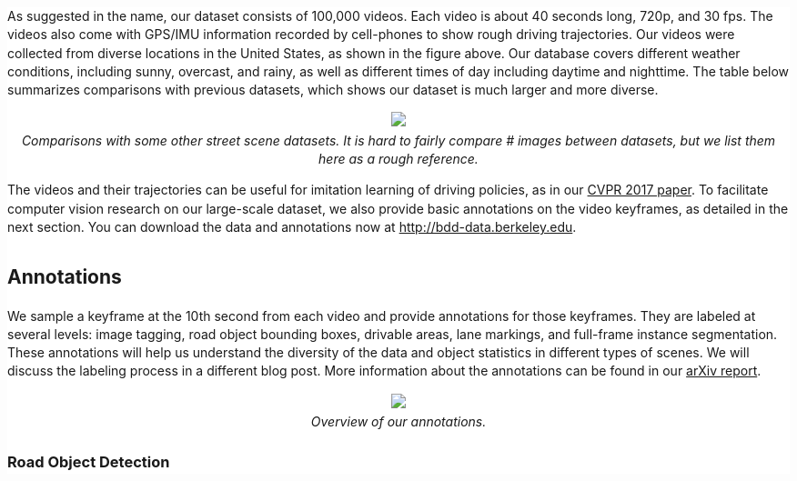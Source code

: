 As suggested in the name, our dataset consists of 100,000 videos. Each video is
about 40 seconds long, 720p, and 30 fps. The videos also come with GPS/IMU
information recorded by cell-phones to show rough driving trajectories. Our
videos were collected from diverse locations in the United States, as shown in
the figure above. Our database covers different weather conditions, including
sunny, overcast, and rainy, as well as  different times of day including daytime
and nighttime. The table below summarizes comparisons with previous datasets,
which shows our dataset is much larger and more diverse.



<p style="text-align:center;">
<img width="750" src="http://bair.berkeley.edu/static/blog/bdd/table0.png">
<br>
<i>
Comparisons with some other street scene datasets. It is hard to fairly compare
# images between datasets, but we list them here as a rough reference.
</i>
</p>

The videos and their trajectories can be useful for imitation learning of
driving policies, as in our <a href="https://arxiv.org/abs/1612.01079">CVPR 2017
paper</a>. To facilitate computer vision research on our large-scale dataset, we
also provide basic annotations on the video keyframes, as detailed in the next
section. You can download the data and annotations now at <a
href="http://bdd-data.berkeley.edu">http://bdd-data.berkeley.edu</a>.


## Annotations

We sample a keyframe at the 10th second from each video and provide annotations
for those keyframes. They are labeled at several levels: image tagging, road
object bounding boxes, drivable areas, lane markings, and full-frame instance
segmentation. These annotations will help us understand the diversity of the
data and object statistics in different types of scenes. We will discuss the
labeling process in a different blog post. More information about the
annotations can be found in our <a href="https://arxiv.org/abs/1805.04687">arXiv
report</a>.

<p style="text-align:center;">
<img width="750" src="http://bair.berkeley.edu/static/blog/bdd/annotation_examples.png">
<br>
<i>
Overview of our annotations.
</i>
</p>


### Road Object Detection
